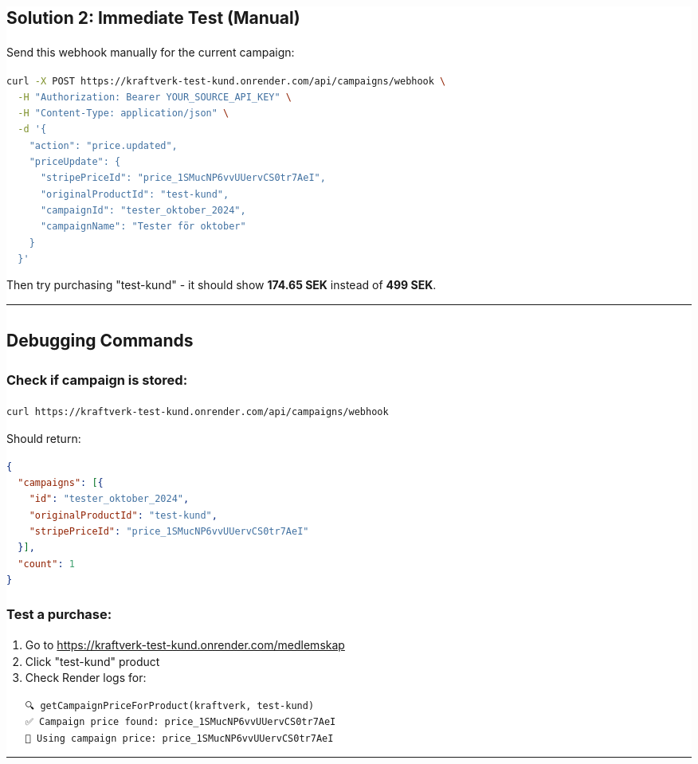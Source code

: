 
## Solution 2: Immediate Test (Manual)

Send this webhook manually for the current campaign:

```bash
curl -X POST https://kraftverk-test-kund.onrender.com/api/campaigns/webhook \
  -H "Authorization: Bearer YOUR_SOURCE_API_KEY" \
  -H "Content-Type: application/json" \
  -d '{
    "action": "price.updated",
    "priceUpdate": {
      "stripePriceId": "price_1SMucNP6vvUUervCS0tr7AeI",
      "originalProductId": "test-kund",
      "campaignId": "tester_oktober_2024",
      "campaignName": "Tester för oktober"
    }
  }'
```

Then try purchasing "test-kund" - it should show **174.65 SEK** instead of **499 SEK**.

---

## Debugging Commands

### Check if campaign is stored:

```bash
curl https://kraftverk-test-kund.onrender.com/api/campaigns/webhook
```

Should return:
```json
{
  "campaigns": [{
    "id": "tester_oktober_2024",
    "originalProductId": "test-kund",
    "stripePriceId": "price_1SMucNP6vvUUervCS0tr7AeI"
  }],
  "count": 1
}
```

### Test a purchase:

1. Go to https://kraftverk-test-kund.onrender.com/medlemskap
2. Click "test-kund" product
3. Check Render logs for:
   ```
   🔍 getCampaignPriceForProduct(kraftverk, test-kund)
   ✅ Campaign price found: price_1SMucNP6vvUUervCS0tr7AeI
   🎯 Using campaign price: price_1SMucNP6vvUUervCS0tr7AeI
   ```

---